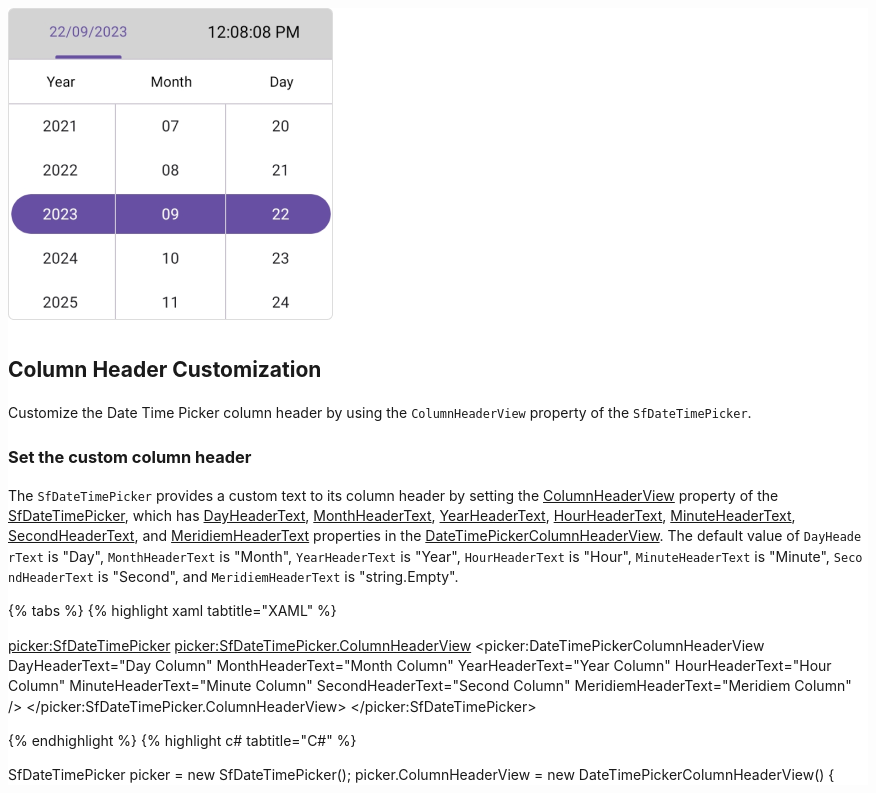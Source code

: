    ![Custom header in .NET MAUI Date Time picker.](images/customizations/maui-date-time-picker-custom-header.png)

## Column Header Customization

Customize the Date Time Picker column header by using the `ColumnHeaderView` property of the `SfDateTimePicker`.

### Set the custom column header

The `SfDateTimePicker` provides a custom text to its column header by setting the [ColumnHeaderView](https://help.syncfusion.com/cr/maui/Syncfusion.Maui.Picker.SfDateTimePicker.html#Syncfusion_Maui_Picker_SfDateTimePicker_ColumnHeaderView) property of the [SfDateTimePicker](https://help.syncfusion.com/cr/maui/Syncfusion.Maui.Picker.SfDateTimePicker.html), which has [DayHeaderText](https://help.syncfusion.com/cr/maui/Syncfusion.Maui.Picker.DateTimePickerColumnHeaderView.html#Syncfusion_Maui_Picker_DateTimePickerColumnHeaderView_DayHeaderText), [MonthHeaderText](https://help.syncfusion.com/cr/maui/Syncfusion.Maui.Picker.DateTimePickerColumnHeaderView.html#Syncfusion_Maui_Picker_DateTimePickerColumnHeaderView_MonthHeaderText), [YearHeaderText](https://help.syncfusion.com/cr/maui/Syncfusion.Maui.Picker.DateTimePickerColumnHeaderView.html#Syncfusion_Maui_Picker_DateTimePickerColumnHeaderView_YearHeaderText), [HourHeaderText](https://help.syncfusion.com/cr/maui/Syncfusion.Maui.Picker.DateTimePickerColumnHeaderView.html#Syncfusion_Maui_Picker_DateTimePickerColumnHeaderView_HourHeaderText), [MinuteHeaderText](https://help.syncfusion.com/cr/maui/Syncfusion.Maui.Picker.DateTimePickerColumnHeaderView.html#Syncfusion_Maui_Picker_DateTimePickerColumnHeaderView_MinuteHeaderText), [SecondHeaderText](https://help.syncfusion.com/cr/maui/Syncfusion.Maui.Picker.DateTimePickerColumnHeaderView.html#Syncfusion_Maui_Picker_DateTimePickerColumnHeaderView_SecondHeaderText), and [MeridiemHeaderText](https://help.syncfusion.com/cr/maui/Syncfusion.Maui.Picker.DateTimePickerColumnHeaderView.html#Syncfusion_Maui_Picker_DateTimePickerColumnHeaderView_MeridiemHeaderText) properties in the [DateTimePickerColumnHeaderView](https://help.syncfusion.com/cr/maui/Syncfusion.Maui.Picker.DateTimePickerColumnHeaderView.html). The default value of `DayHeaderText` is "Day", `MonthHeaderText` is "Month", `YearHeaderText` is "Year", `HourHeaderText` is "Hour", `MinuteHeaderText` is "Minute", `SecondHeaderText` is "Second", and `MeridiemHeaderText` is "string.Empty".

{% tabs %}
{% highlight xaml tabtitle="XAML" %}

<picker:SfDateTimePicker>
    <picker:SfDateTimePicker.ColumnHeaderView>
        <picker:DateTimePickerColumnHeaderView 
            DayHeaderText="Day Column" MonthHeaderText="Month Column" YearHeaderText="Year Column" 
            HourHeaderText="Hour Column" MinuteHeaderText="Minute Column" SecondHeaderText="Second Column" 
            MeridiemHeaderText="Meridiem Column" />
    </picker:SfDateTimePicker.ColumnHeaderView>
</picker:SfDateTimePicker>

{% endhighlight %}
{% highlight c# tabtitle="C#" %}

SfDateTimePicker picker = new SfDateTimePicker();
picker.ColumnHeaderView = new DateTimePickerColumnHeaderView()
{